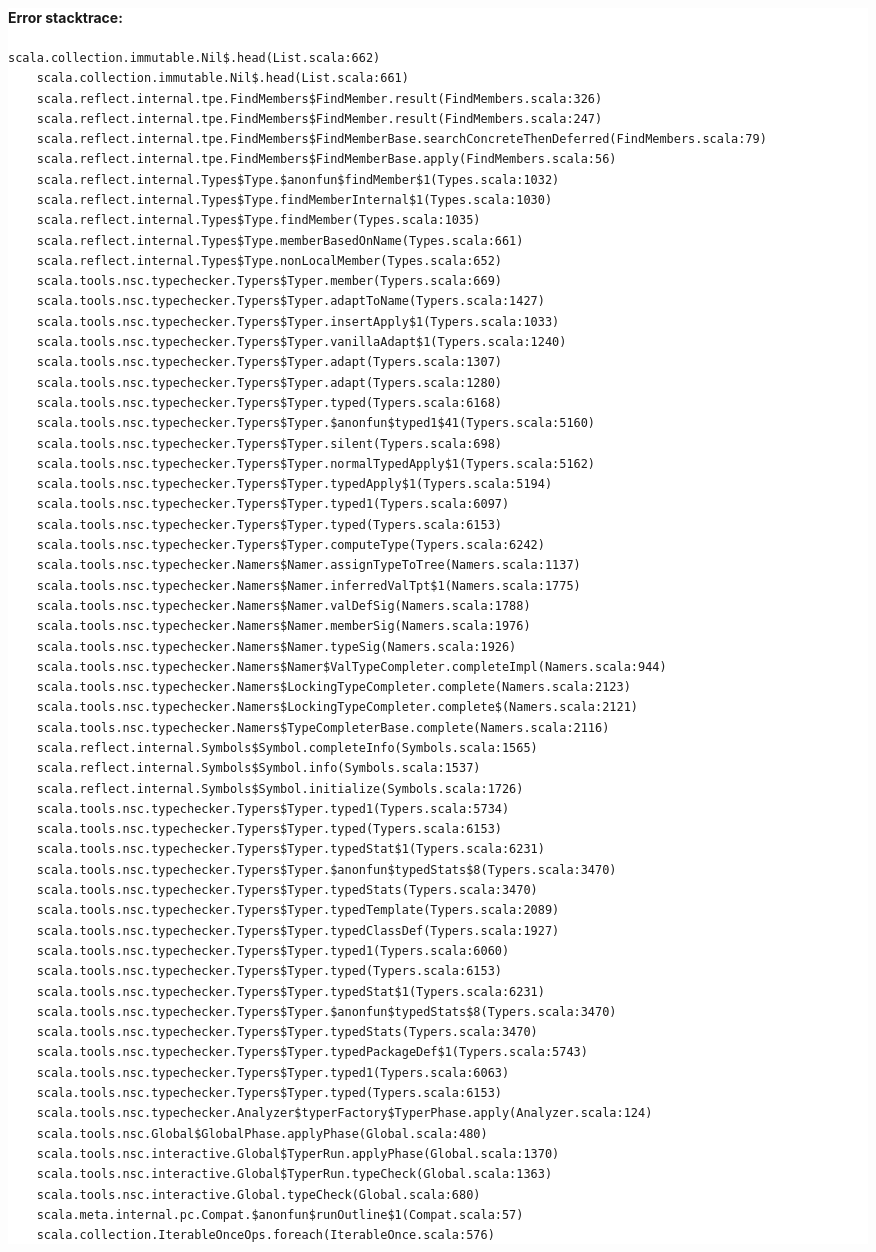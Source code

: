 
#### Error stacktrace:

```
scala.collection.immutable.Nil$.head(List.scala:662)
	scala.collection.immutable.Nil$.head(List.scala:661)
	scala.reflect.internal.tpe.FindMembers$FindMember.result(FindMembers.scala:326)
	scala.reflect.internal.tpe.FindMembers$FindMember.result(FindMembers.scala:247)
	scala.reflect.internal.tpe.FindMembers$FindMemberBase.searchConcreteThenDeferred(FindMembers.scala:79)
	scala.reflect.internal.tpe.FindMembers$FindMemberBase.apply(FindMembers.scala:56)
	scala.reflect.internal.Types$Type.$anonfun$findMember$1(Types.scala:1032)
	scala.reflect.internal.Types$Type.findMemberInternal$1(Types.scala:1030)
	scala.reflect.internal.Types$Type.findMember(Types.scala:1035)
	scala.reflect.internal.Types$Type.memberBasedOnName(Types.scala:661)
	scala.reflect.internal.Types$Type.nonLocalMember(Types.scala:652)
	scala.tools.nsc.typechecker.Typers$Typer.member(Typers.scala:669)
	scala.tools.nsc.typechecker.Typers$Typer.adaptToName(Typers.scala:1427)
	scala.tools.nsc.typechecker.Typers$Typer.insertApply$1(Typers.scala:1033)
	scala.tools.nsc.typechecker.Typers$Typer.vanillaAdapt$1(Typers.scala:1240)
	scala.tools.nsc.typechecker.Typers$Typer.adapt(Typers.scala:1307)
	scala.tools.nsc.typechecker.Typers$Typer.adapt(Typers.scala:1280)
	scala.tools.nsc.typechecker.Typers$Typer.typed(Typers.scala:6168)
	scala.tools.nsc.typechecker.Typers$Typer.$anonfun$typed1$41(Typers.scala:5160)
	scala.tools.nsc.typechecker.Typers$Typer.silent(Typers.scala:698)
	scala.tools.nsc.typechecker.Typers$Typer.normalTypedApply$1(Typers.scala:5162)
	scala.tools.nsc.typechecker.Typers$Typer.typedApply$1(Typers.scala:5194)
	scala.tools.nsc.typechecker.Typers$Typer.typed1(Typers.scala:6097)
	scala.tools.nsc.typechecker.Typers$Typer.typed(Typers.scala:6153)
	scala.tools.nsc.typechecker.Typers$Typer.computeType(Typers.scala:6242)
	scala.tools.nsc.typechecker.Namers$Namer.assignTypeToTree(Namers.scala:1137)
	scala.tools.nsc.typechecker.Namers$Namer.inferredValTpt$1(Namers.scala:1775)
	scala.tools.nsc.typechecker.Namers$Namer.valDefSig(Namers.scala:1788)
	scala.tools.nsc.typechecker.Namers$Namer.memberSig(Namers.scala:1976)
	scala.tools.nsc.typechecker.Namers$Namer.typeSig(Namers.scala:1926)
	scala.tools.nsc.typechecker.Namers$Namer$ValTypeCompleter.completeImpl(Namers.scala:944)
	scala.tools.nsc.typechecker.Namers$LockingTypeCompleter.complete(Namers.scala:2123)
	scala.tools.nsc.typechecker.Namers$LockingTypeCompleter.complete$(Namers.scala:2121)
	scala.tools.nsc.typechecker.Namers$TypeCompleterBase.complete(Namers.scala:2116)
	scala.reflect.internal.Symbols$Symbol.completeInfo(Symbols.scala:1565)
	scala.reflect.internal.Symbols$Symbol.info(Symbols.scala:1537)
	scala.reflect.internal.Symbols$Symbol.initialize(Symbols.scala:1726)
	scala.tools.nsc.typechecker.Typers$Typer.typed1(Typers.scala:5734)
	scala.tools.nsc.typechecker.Typers$Typer.typed(Typers.scala:6153)
	scala.tools.nsc.typechecker.Typers$Typer.typedStat$1(Typers.scala:6231)
	scala.tools.nsc.typechecker.Typers$Typer.$anonfun$typedStats$8(Typers.scala:3470)
	scala.tools.nsc.typechecker.Typers$Typer.typedStats(Typers.scala:3470)
	scala.tools.nsc.typechecker.Typers$Typer.typedTemplate(Typers.scala:2089)
	scala.tools.nsc.typechecker.Typers$Typer.typedClassDef(Typers.scala:1927)
	scala.tools.nsc.typechecker.Typers$Typer.typed1(Typers.scala:6060)
	scala.tools.nsc.typechecker.Typers$Typer.typed(Typers.scala:6153)
	scala.tools.nsc.typechecker.Typers$Typer.typedStat$1(Typers.scala:6231)
	scala.tools.nsc.typechecker.Typers$Typer.$anonfun$typedStats$8(Typers.scala:3470)
	scala.tools.nsc.typechecker.Typers$Typer.typedStats(Typers.scala:3470)
	scala.tools.nsc.typechecker.Typers$Typer.typedPackageDef$1(Typers.scala:5743)
	scala.tools.nsc.typechecker.Typers$Typer.typed1(Typers.scala:6063)
	scala.tools.nsc.typechecker.Typers$Typer.typed(Typers.scala:6153)
	scala.tools.nsc.typechecker.Analyzer$typerFactory$TyperPhase.apply(Analyzer.scala:124)
	scala.tools.nsc.Global$GlobalPhase.applyPhase(Global.scala:480)
	scala.tools.nsc.interactive.Global$TyperRun.applyPhase(Global.scala:1370)
	scala.tools.nsc.interactive.Global$TyperRun.typeCheck(Global.scala:1363)
	scala.tools.nsc.interactive.Global.typeCheck(Global.scala:680)
	scala.meta.internal.pc.Compat.$anonfun$runOutline$1(Compat.scala:57)
	scala.collection.IterableOnceOps.foreach(IterableOnce.scala:576)
```